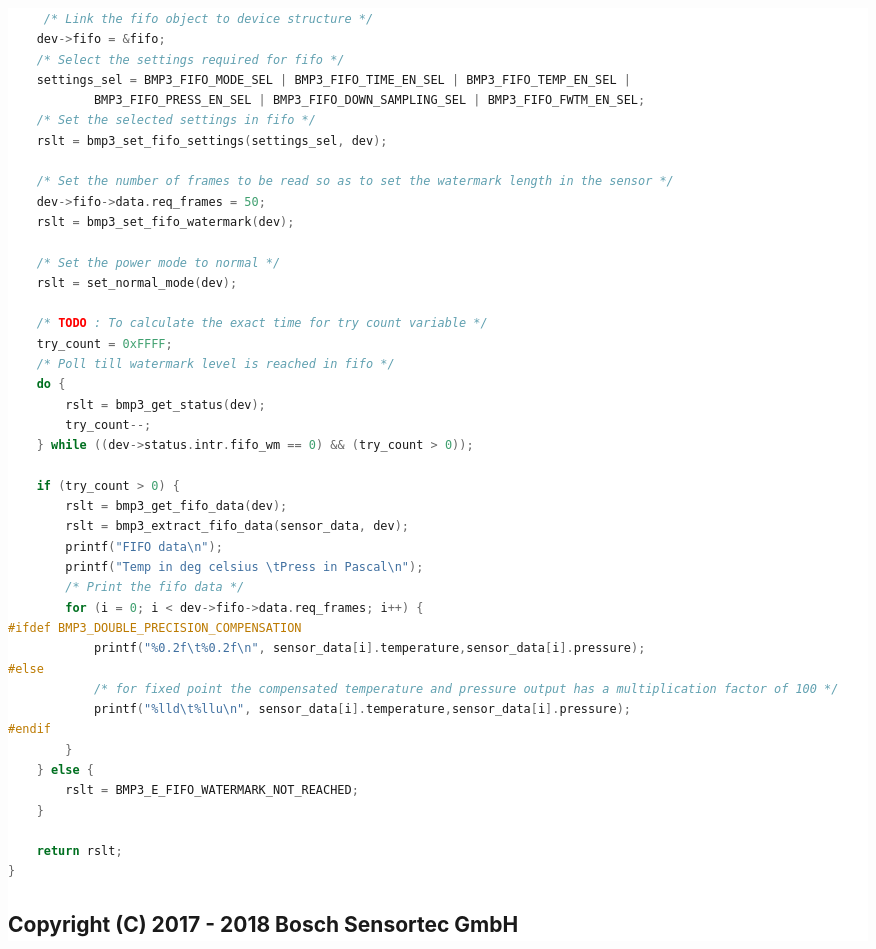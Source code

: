 ```c
     /* Link the fifo object to device structure */
    dev->fifo = &fifo;
    /* Select the settings required for fifo */
    settings_sel = BMP3_FIFO_MODE_SEL | BMP3_FIFO_TIME_EN_SEL | BMP3_FIFO_TEMP_EN_SEL |
            BMP3_FIFO_PRESS_EN_SEL | BMP3_FIFO_DOWN_SAMPLING_SEL | BMP3_FIFO_FWTM_EN_SEL;
    /* Set the selected settings in fifo */
    rslt = bmp3_set_fifo_settings(settings_sel, dev);

    /* Set the number of frames to be read so as to set the watermark length in the sensor */
    dev->fifo->data.req_frames = 50;
    rslt = bmp3_set_fifo_watermark(dev);

    /* Set the power mode to normal */
    rslt = set_normal_mode(dev);

    /* TODO : To calculate the exact time for try count variable */
    try_count = 0xFFFF;
    /* Poll till watermark level is reached in fifo */
    do {
        rslt = bmp3_get_status(dev);
        try_count--;
    } while ((dev->status.intr.fifo_wm == 0) && (try_count > 0));

    if (try_count > 0) {
        rslt = bmp3_get_fifo_data(dev);
        rslt = bmp3_extract_fifo_data(sensor_data, dev);
        printf("FIFO data\n");
        printf("Temp in deg celsius \tPress in Pascal\n");
        /* Print the fifo data */
        for (i = 0; i < dev->fifo->data.req_frames; i++) {
#ifdef BMP3_DOUBLE_PRECISION_COMPENSATION
            printf("%0.2f\t%0.2f\n", sensor_data[i].temperature,sensor_data[i].pressure);
#else
			/* for fixed point the compensated temperature and pressure output has a multiplication factor of 100 */
            printf("%lld\t%llu\n", sensor_data[i].temperature,sensor_data[i].pressure);
#endif
        }
    } else {
        rslt = BMP3_E_FIFO_WATERMARK_NOT_REACHED;
    }

    return rslt;
}
```

## Copyright (C) 2017 - 2018 Bosch Sensortec GmbH